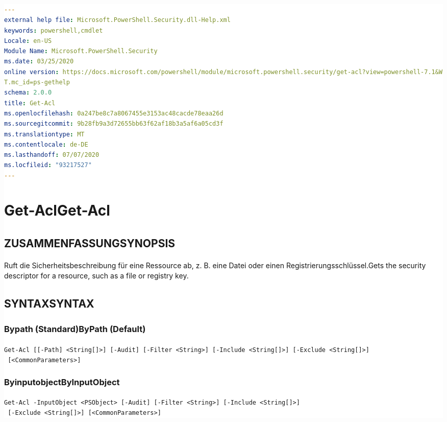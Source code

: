 ```yaml
---
external help file: Microsoft.PowerShell.Security.dll-Help.xml
keywords: powershell,cmdlet
Locale: en-US
Module Name: Microsoft.PowerShell.Security
ms.date: 03/25/2020
online version: https://docs.microsoft.com/powershell/module/microsoft.powershell.security/get-acl?view=powershell-7.1&WT.mc_id=ps-gethelp
schema: 2.0.0
title: Get-Acl
ms.openlocfilehash: 0a247be8c7a8067455e3153ac48cacde78eaa26d
ms.sourcegitcommit: 9b28fb9a3d72655bb63f62af18b3a5af6a05cd3f
ms.translationtype: MT
ms.contentlocale: de-DE
ms.lasthandoff: 07/07/2020
ms.locfileid: "93217527"
---
```

# <span data-ttu-id="2749d-103">Get-Acl</span><span class="sxs-lookup"><span data-stu-id="2749d-103">Get-Acl</span></span>

## <span data-ttu-id="2749d-104">ZUSAMMENFASSUNG</span><span class="sxs-lookup"><span data-stu-id="2749d-104">SYNOPSIS</span></span>
<span data-ttu-id="2749d-105">Ruft die Sicherheitsbeschreibung für eine Ressource ab, z. B. eine Datei oder einen Registrierungsschlüssel.</span><span class="sxs-lookup"><span data-stu-id="2749d-105">Gets the security descriptor for a resource, such as a file or registry key.</span></span>

## <span data-ttu-id="2749d-106">SYNTAX</span><span class="sxs-lookup"><span data-stu-id="2749d-106">SYNTAX</span></span>

### <span data-ttu-id="2749d-107">Bypath (Standard)</span><span class="sxs-lookup"><span data-stu-id="2749d-107">ByPath (Default)</span></span>

```
Get-Acl [[-Path] <String[]>] [-Audit] [-Filter <String>] [-Include <String[]>] [-Exclude <String[]>]
 [<CommonParameters>]
```

### <span data-ttu-id="2749d-108">Byinputobject</span><span class="sxs-lookup"><span data-stu-id="2749d-108">ByInputObject</span></span>

```
Get-Acl -InputObject <PSObject> [-Audit] [-Filter <String>] [-Include <String[]>]
 [-Exclude <String[]>] [<CommonParameters>]
```
